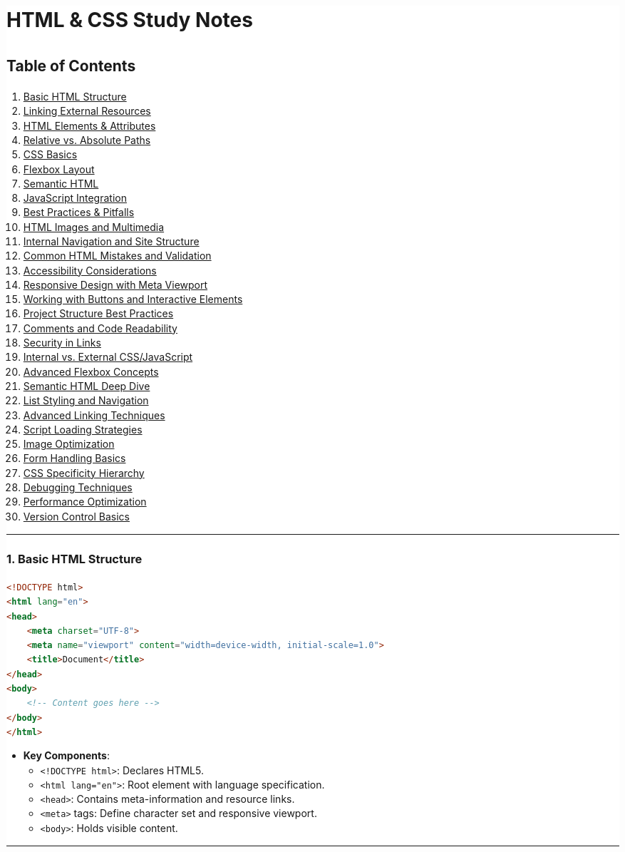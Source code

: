 # HTML & CSS Study Notes

## Table of Contents
1. [Basic HTML Structure](#1-basic-html-structure)
2. [Linking External Resources](#2-linking-external-resources)
3. [HTML Elements & Attributes](#3-html-elements--attributes)
4. [Relative vs. Absolute Paths](#4-relative-vs-absolute-paths)
5. [CSS Basics](#5-css-basics)
6. [Flexbox Layout](#6-flexbox-layout)
7. [Semantic HTML](#7-semantic-html)
8. [JavaScript Integration](#8-javascript-integration)
9. [Best Practices & Pitfalls](#9-best-practices--pitfalls)
10. [HTML Images and Multimedia](#10-html-images-and-multimedia)
11. [Internal Navigation and Site Structure](#11-internal-navigation-and-site-structure)
12. [Common HTML Mistakes and Validation](#12-common-html-mistakes-and-validation)
13. [Accessibility Considerations](#13-accessibility-considerations)
14. [Responsive Design with Meta Viewport](#14-responsive-design-with-meta-viewport)
15. [Working with Buttons and Interactive Elements](#15-working-with-buttons-and-interactive-elements)
16. [Project Structure Best Practices](#16-project-structure-best-practices)
17. [Comments and Code Readability](#17-comments-and-code-readability)
18. [Security in Links](#18-security-in-links)
19. [Internal vs. External CSS/JavaScript](#19-internal-vs-external-cssjavascript)
20. [Advanced Flexbox Concepts](#20-advanced-flexbox-concepts)
21. [Semantic HTML Deep Dive](#21-semantic-html-deep-dive)
22. [List Styling and Navigation](#22-list-styling-and-navigation)
23. [Advanced Linking Techniques](#23-advanced-linking-techniques)
24. [Script Loading Strategies](#24-script-loading-strategies)
25. [Image Optimization](#25-image-optimization)
26. [Form Handling Basics](#26-form-handling-basics)
27. [CSS Specificity Hierarchy](#27-css-specificity-hierarchy)
28. [Debugging Techniques](#28-debugging-techniques)
29. [Performance Optimization](#29-performance-optimization)
30. [Version Control Basics](#30-version-control-basics)

---

### 1. Basic HTML Structure
```html
<!DOCTYPE html>
<html lang="en">
<head>
    <meta charset="UTF-8">
    <meta name="viewport" content="width=device-width, initial-scale=1.0">
    <title>Document</title>
</head>
<body>
    <!-- Content goes here -->
</body>
</html>
```
- **Key Components**:
  - `<!DOCTYPE html>`: Declares HTML5.
  - `<html lang="en">`: Root element with language specification.
  - `<head>`: Contains meta-information and resource links.
  - `<meta>` tags: Define character set and responsive viewport.
  - `<body>`: Holds visible content.

---